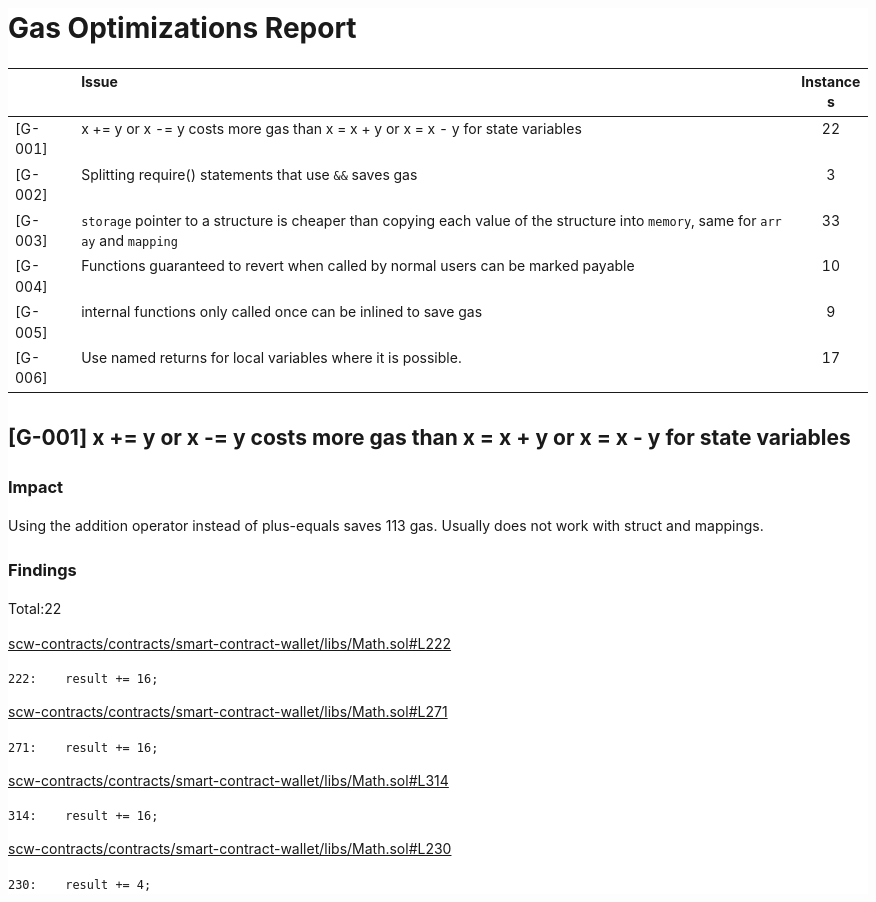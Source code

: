 # Gas Optimizations Report

|         | Issue                                                                                                                              | Instances |
| ------- | :--------------------------------------------------------------------------------------------------------------------------------- | :-------: |
| [G-001] | x += y or x -= y costs more gas than x = x + y or x = x - y for state variables                                                    |    22     |
| [G-002] | Splitting require() statements that use `&&` saves gas                                                                             |     3     |
| [G-003] | `storage` pointer to a structure is cheaper than copying each value of the structure into `memory`, same for `array` and `mapping` |    33     |
| [G-004] | Functions guaranteed to revert when called by normal users can be marked payable                                                   |    10     |
| [G-005] | internal functions only called once can be inlined to save gas                                                                     |     9     |
| [G-006] | Use named returns for local variables where it is possible.                                                                        |    17     |

## [G-001] x += y or x -= y costs more gas than x = x + y or x = x - y for state variables

### Impact

Using the addition operator instead of plus-equals saves 113 gas. Usually does not work with struct and mappings.

### Findings

Total:22

[scw-contracts/contracts/smart-contract-wallet/libs/Math.sol#L222](https://github.com/code-423n4/2023-01-biconomy/tree/main//scw-contracts/contracts/smart-contract-wallet/libs/Math.sol#L222)

```solidity
222:    result += 16;
```

[scw-contracts/contracts/smart-contract-wallet/libs/Math.sol#L271](https://github.com/code-423n4/2023-01-biconomy/tree/main//scw-contracts/contracts/smart-contract-wallet/libs/Math.sol#L271)

```solidity
271:    result += 16;
```

[scw-contracts/contracts/smart-contract-wallet/libs/Math.sol#L314](https://github.com/code-423n4/2023-01-biconomy/tree/main//scw-contracts/contracts/smart-contract-wallet/libs/Math.sol#L314)

```solidity
314:    result += 16;
```

[scw-contracts/contracts/smart-contract-wallet/libs/Math.sol#L230](https://github.com/code-423n4/2023-01-biconomy/tree/main//scw-contracts/contracts/smart-contract-wallet/libs/Math.sol#L230)

```solidity
230:    result += 4;
```
